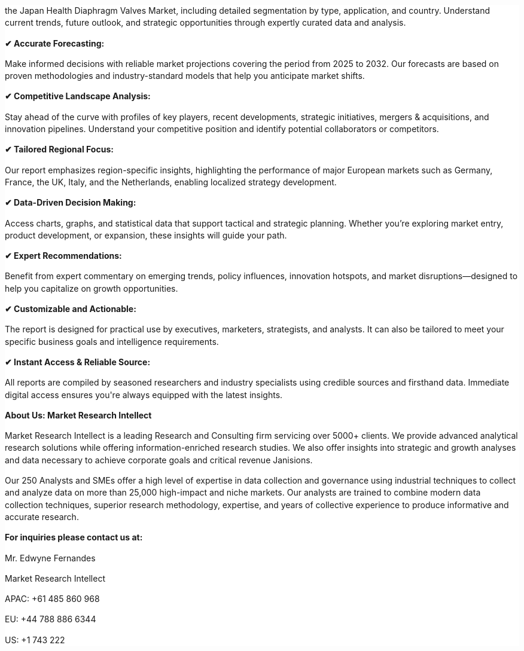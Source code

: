 the Japan Health Diaphragm Valves Market, including detailed segmentation by type, application, and country. Understand current trends, future outlook, and strategic opportunities through expertly curated data and analysis.</p><p><strong>✔ Accurate Forecasting:</strong></p><p>Make informed decisions with reliable market projections covering the period from 2025 to 2032. Our forecasts are based on proven methodologies and industry-standard models that help you anticipate market shifts.</p><p><strong>✔ Competitive Landscape Analysis:</strong></p><p>Stay ahead of the curve with profiles of key players, recent developments, strategic initiatives, mergers &amp; acquisitions, and innovation pipelines. Understand your competitive position and identify potential collaborators or competitors.</p><p><strong>✔ Tailored Regional Focus:</strong></p><p>Our report emphasizes region-specific insights, highlighting the performance of major European markets such as Germany, France, the UK, Italy, and the Netherlands, enabling localized strategy development.</p><p><strong>✔ Data-Driven Decision Making:</strong></p><p>Access charts, graphs, and statistical data that support tactical and strategic planning. Whether you&rsquo;re exploring market entry, product development, or expansion, these insights will guide your path.</p><p><strong>✔ Expert Recommendations:</strong></p><p>Benefit from expert commentary on emerging trends, policy influences, innovation hotspots, and market disruptions&mdash;designed to help you capitalize on growth opportunities.</p><p><strong>✔ Customizable and Actionable:</strong></p><p>The report is designed for practical use by executives, marketers, strategists, and analysts. It can also be tailored to meet your specific business goals and intelligence requirements.</p><p><strong>✔ Instant Access &amp; Reliable Source:</strong></p><p>All reports are compiled by seasoned researchers and industry specialists using credible sources and firsthand data. Immediate digital access ensures you're always equipped with the latest insights.</p><p><strong><span class="font-[700]">About Us: Market Research Intellect</span></strong></p><p><span class="">Market Research Intellect is a leading Research and Consulting firm servicing over 5000+ clients. We provide advanced analytical research solutions while offering information-enriched research studies.&nbsp;</span>We also offer insights into strategic and growth analyses and data necessary to achieve corporate goals and critical revenue Janisions.</p><p><span class="">Our 250 Analysts and SMEs offer a high level of expertise in data collection and governance using industrial techniques to collect and analyze data on more than 25,000 high-impact and niche markets. Our analysts are trained to combine modern data collection techniques, superior research methodology, expertise, and years of collective experience to produce informative and accurate research.</span></p><p><strong>For inquiries please contact us at:</strong></p><p>Mr. Edwyne Fernandes</p><p>Market Research Intellect</p><p>APAC: +61 485 860 968</p><p>EU: +44 788 886 6344</p><p>US: +1 743 222